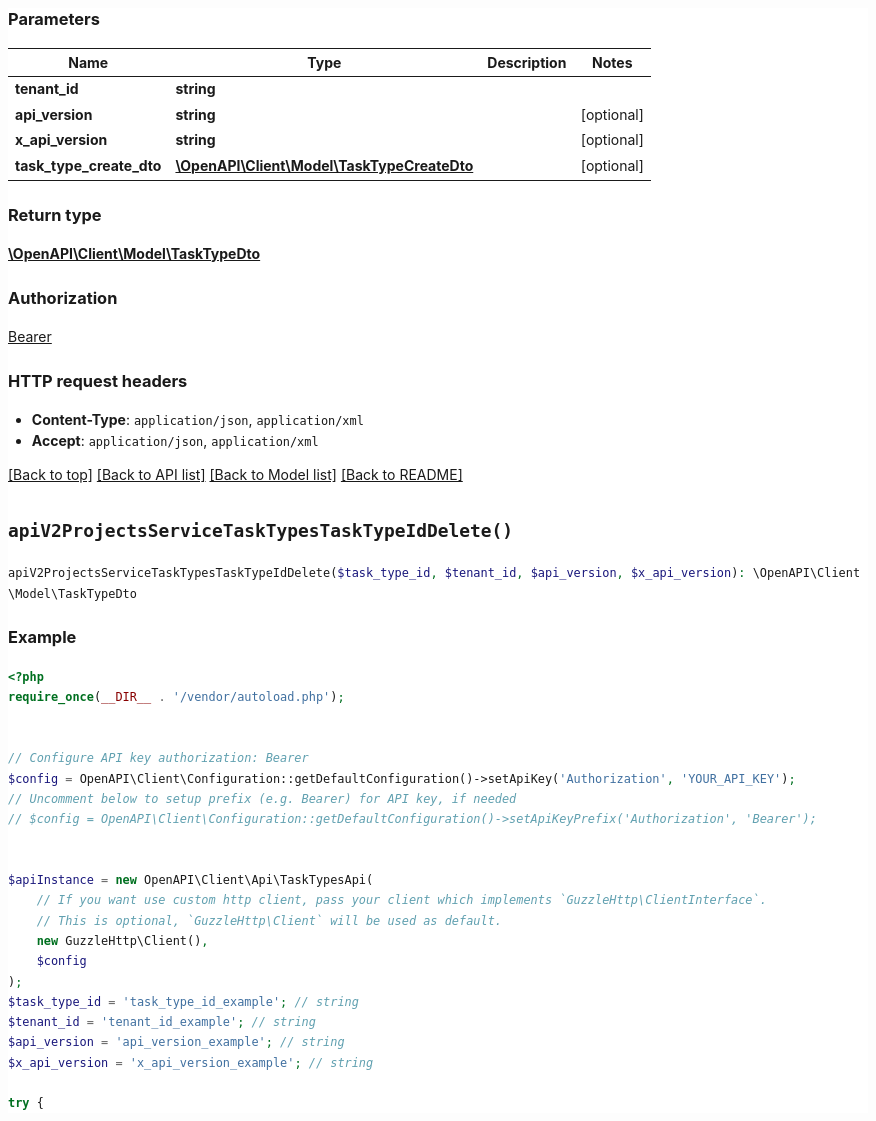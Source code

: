 ### Parameters

| Name | Type | Description  | Notes |
| ------------- | ------------- | ------------- | ------------- |
| **tenant_id** | **string**|  | |
| **api_version** | **string**|  | [optional] |
| **x_api_version** | **string**|  | [optional] |
| **task_type_create_dto** | [**\OpenAPI\Client\Model\TaskTypeCreateDto**](../Model/TaskTypeCreateDto.md)|  | [optional] |

### Return type

[**\OpenAPI\Client\Model\TaskTypeDto**](../Model/TaskTypeDto.md)

### Authorization

[Bearer](../../README.md#Bearer)

### HTTP request headers

- **Content-Type**: `application/json`, `application/xml`
- **Accept**: `application/json`, `application/xml`

[[Back to top]](#) [[Back to API list]](../../README.md#endpoints)
[[Back to Model list]](../../README.md#models)
[[Back to README]](../../README.md)

## `apiV2ProjectsServiceTaskTypesTaskTypeIdDelete()`

```php
apiV2ProjectsServiceTaskTypesTaskTypeIdDelete($task_type_id, $tenant_id, $api_version, $x_api_version): \OpenAPI\Client\Model\TaskTypeDto
```



### Example

```php
<?php
require_once(__DIR__ . '/vendor/autoload.php');


// Configure API key authorization: Bearer
$config = OpenAPI\Client\Configuration::getDefaultConfiguration()->setApiKey('Authorization', 'YOUR_API_KEY');
// Uncomment below to setup prefix (e.g. Bearer) for API key, if needed
// $config = OpenAPI\Client\Configuration::getDefaultConfiguration()->setApiKeyPrefix('Authorization', 'Bearer');


$apiInstance = new OpenAPI\Client\Api\TaskTypesApi(
    // If you want use custom http client, pass your client which implements `GuzzleHttp\ClientInterface`.
    // This is optional, `GuzzleHttp\Client` will be used as default.
    new GuzzleHttp\Client(),
    $config
);
$task_type_id = 'task_type_id_example'; // string
$tenant_id = 'tenant_id_example'; // string
$api_version = 'api_version_example'; // string
$x_api_version = 'x_api_version_example'; // string

try {
```